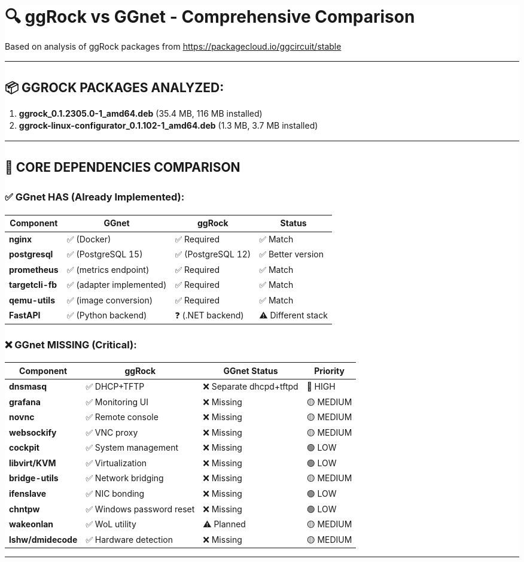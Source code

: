 # 🔍 ggRock vs GGnet - Comprehensive Comparison

Based on analysis of ggRock packages from https://packagecloud.io/ggcircuit/stable

---

## 📦 **GGROCK PACKAGES ANALYZED:**

1. **ggrock_0.1.2305.0-1_amd64.deb** (35.4 MB, 116 MB installed)
2. **ggrock-linux-configurator_0.1.102-1_amd64.deb** (1.3 MB, 3.7 MB installed)

---

## 🎯 **CORE DEPENDENCIES COMPARISON**

### **✅ GGnet HAS (Already Implemented):**

| Component | GGnet | ggRock | Status |
|-----------|-------|--------|--------|
| **nginx** | ✅ (Docker) | ✅ Required | ✅ Match |
| **postgresql** | ✅ (PostgreSQL 15) | ✅ (PostgreSQL 12) | ✅ Better version |
| **prometheus** | ✅ (metrics endpoint) | ✅ Required | ✅ Match |
| **targetcli-fb** | ✅ (adapter implemented) | ✅ Required | ✅ Match |
| **qemu-utils** | ✅ (image conversion) | ✅ Required | ✅ Match |
| **FastAPI** | ✅ (Python backend) | ❓ (.NET backend) | ⚠️ Different stack |

### **❌ GGnet MISSING (Critical):**

| Component | ggRock | GGnet Status | Priority |
|-----------|--------|--------------|----------|
| **dnsmasq** | ✅ DHCP+TFTP | ❌ Separate dhcpd+tftpd | 🔴 HIGH |
| **grafana** | ✅ Monitoring UI | ❌ Missing | 🟡 MEDIUM |
| **novnc** | ✅ Remote console | ❌ Missing | 🟡 MEDIUM |
| **websockify** | ✅ VNC proxy | ❌ Missing | 🟡 MEDIUM |
| **cockpit** | ✅ System management | ❌ Missing | 🟢 LOW |
| **libvirt/KVM** | ✅ Virtualization | ❌ Missing | 🟢 LOW |
| **bridge-utils** | ✅ Network bridging | ❌ Missing | 🟡 MEDIUM |
| **ifenslave** | ✅ NIC bonding | ❌ Missing | 🟢 LOW |
| **chntpw** | ✅ Windows password reset | ❌ Missing | 🟢 LOW |
| **wakeonlan** | ✅ WoL utility | ⚠️ Planned | 🟡 MEDIUM |
| **lshw/dmidecode** | ✅ Hardware detection | ❌ Missing | 🟡 MEDIUM |

---